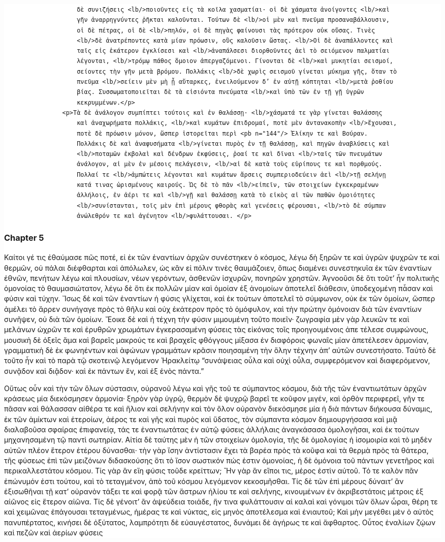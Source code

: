 						δὲ συνιζήσεις <lb/>ποιοῦντες εἰς τὰ κοῖλα χασματίαι· οἱ δὲ χάσματα ἀνοίγοντες <lb/>καὶ
						γῆν ἀναρρηγνύντες ῥῆκται καλοῦνται. Τούτων δὲ <lb/>οἱ μὲν καὶ πνεῦμα προσαναβάλλουσιν,
						οἱ δὲ πέτρας, οἱ δὲ <lb/>πηλόν, οἱ δὲ πηγὰς φαίνουσι τὰς πρότερον οὐκ οὔσας. Τινὲς
						<lb/>δὲ ἀνατρέποντες κατὰ μίαν πρόωσιν, οὓς καλοῦσιν ὤστας. <lb/>Οἱ δὲ ἀναπάλλοντες καὶ
						ταῖς εἰς ἑκάτερον ἐγκλίσεσι καὶ <lb/>ἀναπάλσεσι διορθοῦντες ἀεὶ τὸ σειόμενον παλματίαι
						λέγονται, <lb/>τρόμῳ πάθος ὅμοιον ἀπεργαζόμενοι. Γίνονται δὲ <lb/>καὶ μυκητίαι σεισμοί,
						σείοντες τὴν γῆν μετὰ βρόμου. Πολλάκις <lb/>δὲ χωρὶς σεισμοῦ γίνεται μύκημα γῆς, ὅταν τὸ
						πνεῦμα <lb/>σείειν μὲν μὴ ᾖ αὔταρκες, ἐνειλούμενον δ’ ἐν αὐτῇ κόπτηται <lb/>μετὰ ῥοθίου
						βίας. Συσσωματοποιεῖται δὲ τὰ εἰσιόντα πνεύματα <lb/>καὶ ὑπὸ τῶν ἐν τῇ γῇ ὑγρῶν
						κεκρυμμένων.</p>
					<p>Τὰ δὲ ἀνάλογον συμπίπτει τούτοις καὶ ἐν θαλάσσῃ· <lb/>χάσματά τε γὰρ γίνεται θαλάσσης
						καὶ ἀναχωρήματα πολλάκις, <lb/>καὶ κυμάτων ἐπιδρομαί, ποτὲ μὲν ἀντανακοπὴν <lb/>ἔχουσαι,
						ποτὲ δὲ πρόωσιν μόνον, ὥσπερ ἱστορεῖται περὶ <pb n="144"/> Ἑλίκην τε καὶ Βούραν.
						Πολλάκις δὲ καὶ ἀναφυσήματα <lb/>γίνεται πυρὸς ἐν τῇ θαλάσσῃ, καὶ πηγῶν ἀναβλύσεις καὶ
						<lb/>ποταμῶν ἐκβολαὶ καὶ δένδρων ἐκφύσεις, ῥοαί τε καὶ δῖναι <lb/>ταῖς τῶν πνευμάτων
						ἀνάλογον, αἱ μὲν ἐν μέσοις πελάγεσιν, <lb/>αἱ δὲ κατὰ τοὺς εὐρίπους τε καὶ πορθμούς.
						Πολλαί τε <lb/>ἀμπώτεις λέγονται καὶ κυμάτων ἄρσεις συμπεριοδεύειν ἀεὶ <lb/>τῇ σελήνῃ
						κατά τινας ὡρισμένους καιρούς. Ὡς δὲ τὸ πᾶν <lb/>εἰπεῖν, τῶν στοιχείων ἐγκεκραμένων
						ἀλλήλοις, ἐν ἀέρι τε καὶ <lb/>γῇ καὶ θαλάσσῃ κατὰ τὸ εἰκὸς αἱ τῶν παθῶν ὁμοιότητες
						<lb/>συνίστανται, τοῖς μὲν ἐπὶ μέρους φθορὰς καὶ γενέσεις φέρουσαι, <lb/>τὸ δὲ σύμπαν
						ἀνώλεθρόν τε καὶ ἀγένητον <lb/>φυλάττουσαι. </p>


### Chapter 5

<p>Καίτοι γέ τις ἐθαύμασε πῶς ποτέ, εἰ ἐκ τῶν ἐναντίων <lb/>ἀρχῶν συνέστηκεν ὁ κόσμος,
						λέγω δὴ ξηρῶν τε καὶ ὑγρῶν <lb/>ψυχρῶν τε καὶ θερμῶν, οὐ πάλαι διέφθαρται καὶ ἀπόλωλεν,
						<lb/>ὡς κἂν εἰ πόλιν τινὲς θαυμάζοιεν, ὅπως διαμένει συνεστηκυῖα <lb/>ἐκ τῶν ἐναντίων
						ἐθνῶν, πενήτων λέγω καὶ πλουσίων, <lb/>νέων γερόντων, ἀσθενῶν ἰσχυρῶν, πονηρῶν χρηστῶν.
						<lb/>Ἀγνοοῦσι δὲ ὅτι τοῦτ’ ἦν πολιτικῆς ὁμονοίας τὸ θαυμασιώτατον, <lb/>λέγω δὲ ὅτι ἐκ
						πολλῶν μίαν καὶ ὁμοίαν ἐξ ἀνομοίων <lb/>ἀποτελεῖ διάθεσιν, ὑποδεχομένη πἆσαν καὶ φύσιν
						<lb/>καὶ τύχην. Ἴσως δὲ καὶ τῶν ἐναντίων ἡ φύσις γλίχεται, <lb/>καὶ ἐκ τούτων ἀποτελεῖ
						τὸ σύμφωνον, οὐκ ἐκ τῶν ὁμοίων, <lb/>ὥσπερ ἀμέλει τὸ ἄρρεν συνήγαγε πρὸς τὸ θῆλυ καὶ οὐχ
						<lb/>ἑκάτερον πρὸς τὸ ὁμόφυλον, καὶ τὴν πρώτην ὁμόνοιαν διὰ <lb/>τῶν ἐναντίων συνῆψεν,
						οὐ διὰ τῶν ὁμοίων. Ἔοικε δὲ καὶ ἡ <lb/>τέχνη τὴν φύσιν μιμουμένη τοῦτο ποιεῖν· ζωγραφία
						μὲν γὰρ <lb/>λευκῶν τε καὶ μελάνων ὠχρῶν τε καὶ ἐρυθρῶν χρωμάτων <pb n="145"/>
						ἐγκερασαμένη φύσεις τὰς εἰκόνας τοῖς προηγουμένοις ἀπε <lb/>τέλεσε συμφώνους, μουσικὴ δὲ
						ὀξεῖς ἅμα καὶ βαρεῖς μακρούς <lb/>τε καὶ βραχεῖς φθόγγους μίξασα ἐν διαφόροις φωναῖς
						<lb/>μίαν ἀπετέλεσεν ἁρμονίαν, γραμματικὴ δὲ ἐκ φωνηέντων καὶ <lb/>ἀφώνων γραμμάτων
						κρᾶσιν ποιησαμένη τὴν ὅλην τέχνην <lb/>ἀπ’ αὐτῶν συνεστήσατο. Ταὐτὸ δὲ τοῦτο ἦν καὶ τὸ
						παρὰ <lb/>τῷ σκοτεινῷ λεγόμενον Ἡρακλείτῳ “συνάψειας οὖλα καὶ <lb/>οὐχὶ οὖλα,
						συμφερόμενον καὶ διαφερόμενον, συνᾷδον καὶ <lb/>διᾷδον· καὶ ἐκ πάντων ἕν, καὶ ἐξ ἑνὸς
						πάντα.”</p>
					<p>Οὕτως οὖν καὶ τὴν τῶν ὅλων σύστασιν, οὐρανοῦ λέγω καὶ <lb/>γῆς τοῦ τε σύμπαντος κόσμου,
						διὰ τῆς τῶν ἐναντιωτάτων <lb/>ἀρχῶν κράσεως μία διεκόσμησεν ἁρμονία· ξηρὸν γὰρ
						<lb/>ὑγρῷ, θερμὸν δὲ ψυχρῷ βαρεῖ τε κοῦφον μιγέν, καὶ ὀρθὸν <lb/>περιφερεῖ, γῆν τε πᾶσαν
						καὶ θάλασσαν αἰθέρα τε καὶ ἥλιον <lb/>καὶ σελήνην καὶ τὸν ὅλον οὐρανὸν διεκόσμησε μία ἡ
						διὰ πάντων <lb/>διήκουσα δύναμις, ἐκ τῶν ἀμίκτων καὶ ἑτεροίων, ἀέρος <lb/>τε καὶ γῆς καὶ
						πυρὸς καὶ ὕδατος, τὸν σύμπαντα κόσμον <lb/>δημιουργήσασα καὶ μιᾷ διαλαβοῦσα σφαίρας
						ἐπιφανείᾳ, <lb/>τάς τε ἐναντιωτάτας ἐν αὐτῷ φύσεις ἀλλήλαις ἀναγκάσασα <lb/>ὁμολογῆσαι,
						καὶ ἐκ τούτων μηχανησαμένη τῷ παντὶ σωτηρίαν. <lb/>Αἰτία δὲ ταύτης μὲν ἡ τῶν στοιχείων
						ὁμολογία, <lb/>τῆς δὲ ὁμολογίας ἡ ἰσομοιρία καὶ τὸ μηδὲν αὐτῶν πλέον <lb/>ἕτερον ἑτέρου
						δύνασθαι· τὴν γὰρ ἴσην ἀντίστασιν ἔχει τὰ <lb/>βαρέα πρὸς τὰ κοῦφα καὶ τὰ θερμὰ πρὸς τὰ
						θάτερα, τῆς <lb/>φύσεως ἐπὶ τῶν μειζόνων διδασκούσης ὅτι τὸ ἴσον σωστικόν <lb/>πώς ἐστιν
						ὁμονοίας, ἡ δὲ ὁμόνοια τοῦ πάντων γενετῆρος <lb/>καὶ περικαλλεστάτου κόσμου. Τίς γὰρ ἂν
						εἴη φύσις τοῦδε <lb/>κρείττων; Ἢν γὰρ ἂν εἴποι τις, μέρος ἐστὶν αὐτοῦ. Τό <pb n="146"/>
						τε καλὸν πᾶν ἐπώνυμόν ἐστι τούτου, καὶ τὸ τεταγμένον, <lb/>ἀπὸ τοῦ κόσμου λεγόμενον
						κεκοσμῆσθαι. Τίς δὲ τῶν ἐπὶ <lb/>μέρους δύναιτ’ ἂν ἐξισωθῆναι τῇ κατ’ οὐρανὸν τάξει τε
						καὶ <lb/>φορᾷ τῶν ἄστρων ἡλίου τε καὶ σελήνης, κινουμένων ἐν ἀκριβεστάτοις <lb/>μέτροις
						ἐξ αἰῶνος εἰς ἕτερον αἰῶνα. Τίς δὲ γένοιτ’ <lb/>ἂν ἀψεύδεια τοιάδε, ἥν τινα φυλάττουσιν
						αἱ καλαὶ καὶ <lb/>γόνιμοι τῶν ὅλων ὧραι, θέρη τε καὶ χειμῶνας ἐπάγουσαι <lb/>τεταγμένως,
						ἡμέρας τε καὶ νύκτας, εἰς μηνὸς ἀποτέλεσμα <lb/>καὶ ἐνιαυτοῦ; Καὶ μὴν μεγέθει μὲν ὁ
						αὐτὸς πανυπέρτατος, <lb/>κινήσει δὲ ὀξύτατος, λαμπρότητι δὲ εὐαυγέστατος, δυνάμει
						<lb/>δὲ ἀγήρως τε καὶ ἄφθαρτος. Οὗτος ἐναλίων ζῴων καὶ πεζῶν <lb/>καὶ ἀερίων φύσεις